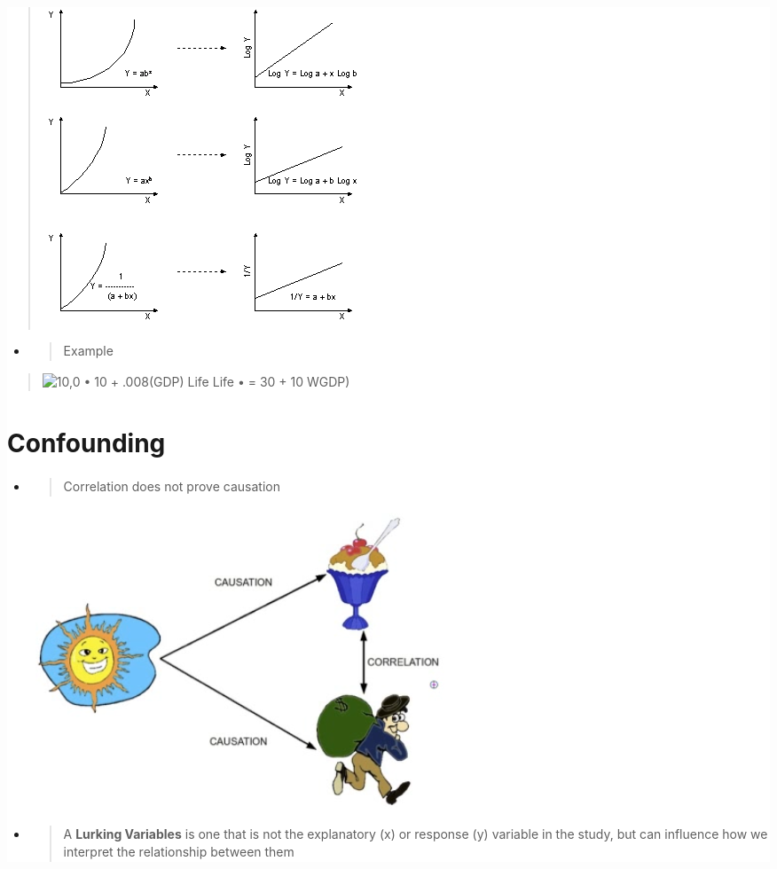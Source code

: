 > ![Log Y = Log a Log b + b Log ](./media/image66.png)

  - > Example

> ![10,0 • 10 + .008(GDP) Life Life • = 30 + 10 WGDP)
> ](./media/image67.png)

# Confounding

  - > Correlation does not prove causation

![CAUSATION CAUSATION ](./media/image68.png)

  - > A **Lurking Variables** is one that is not the explanatory (x) or
    > response (y) variable in the study, but can influence how we
    > interpret the relationship between them
